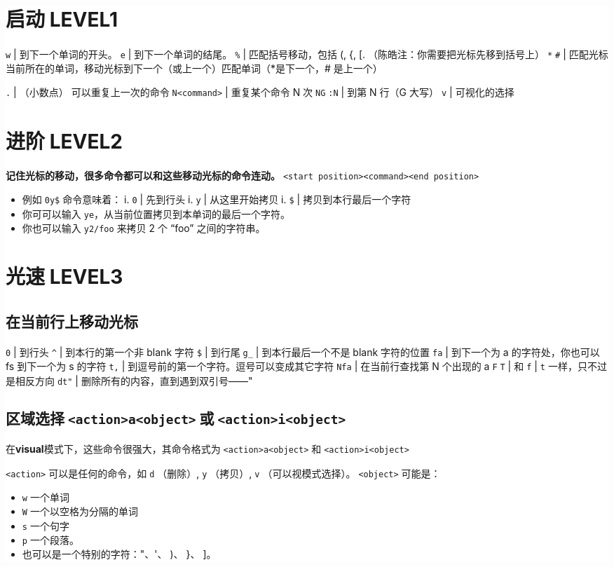 # 启动 LEVEL1

`w` | 到下一个单词的开头。
`e` | 到下一个单词的结尾。
`%` | 匹配括号移动，包括 (, {, [. （陈皓注：你需要把光标先移到括号上）
`*` `#` | 匹配光标当前所在的单词，移动光标到下一个（或上一个）匹配单词（*是下一个，# 是上一个）

`.` | （小数点） 可以重复上一次的命令
`N<command>` | 重复某个命令 N 次
`NG` `:N` | 到第 N 行（G 大写）
`v` | 可视化的选择

# 进阶 LEVEL2

**记住光标的移动，很多命令都可以和这些移动光标的命令连动。**
`<start position><command><end position>`

- 例如 `0y$` 命令意味着：
    i. `0` | 先到行头
    i. `y` | 从这里开始拷贝
    i. `$` | 拷贝到本行最后一个字符
- 你可可以输入 `ye`，从当前位置拷贝到本单词的最后一个字符。
- 你也可以输入 `y2/foo` 来拷贝 2 个 “foo” 之间的字符串。

# 光速 LEVEL3

## 在当前行上移动光标

`0` | 到行头
`^` | 到本行的第一个非 blank 字符
`$` | 到行尾
`g_` | 到本行最后一个不是 blank 字符的位置
`fa` | 到下一个为 a 的字符处，你也可以 fs 到下一个为 s 的字符
`t,` | 到逗号前的第一个字符。逗号可以变成其它字符
`Nfa` | 在当前行查找第 N 个出现的 a
`F` `T` | 和 `f` | `t` 一样，只不过是相反方向
`dt"` | 删除所有的内容，直到遇到双引号——"

## 区域选择 `<action>a<object>` 或 `<action>i<object>`

在**visual**模式下，这些命令很强大，其命令格式为
`<action>a<object>` 和 `<action>i<object>`

`<action>` 可以是任何的命令，如 `d` （删除）, `y` （拷贝）, `v` （可以视模式选择）。
`<object>` 可能是：
- `w` 一个单词
- `W` 一个以空格为分隔的单词
- `s` 一个句字
- `p` 一个段落。
- 也可以是一个特别的字符："、'、 )、 }、 ]。
